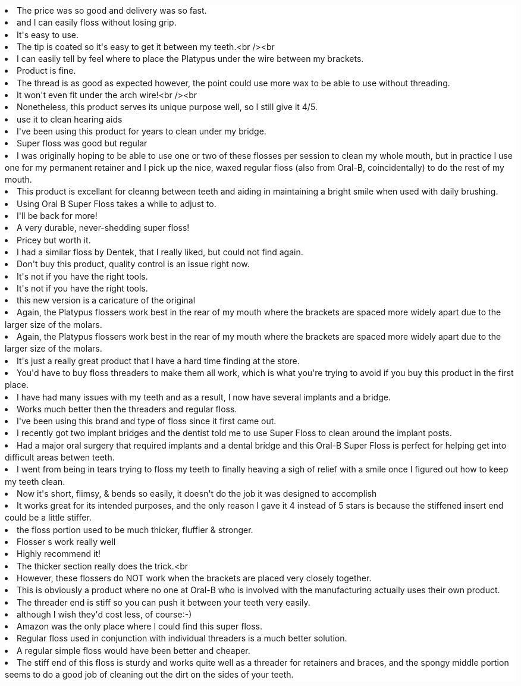 <li> The price was so good and delivery was so fast.</li>
<li> and I can easily floss without losing grip.</li>
<li> It&#x27;s easy to use.</li>
<li> The tip is coated so it&#x27;s easy to get it between my teeth.&lt;br /&gt;&lt;br</li>
<li> I can easily tell by feel where to place the Platypus under the wire between my brackets.  </li>
<li> Product is fine.  </li>
<li> The thread is as good as expected however, the point could use more wax to be able to use  without threading.</li>
<li> It won&#x27;t even fit under the arch wire!&lt;br /&gt;&lt;br</li>
<li> Nonetheless, this product serves its unique purpose well, so I still give it 4/5.</li>
<li> use it to clean hearing aids</li>
<li> I&#x27;ve been using this product for years to clean under my bridge.  </li>
<li> Super floss was good but regular</li>
<li> I was originally hoping to be able to use one or two of these flosses per session to clean my whole mouth, but in practice I use one for my permanent retainer and I pick up the nice, waxed regular floss (also from Oral-B, coincidentally) to do the rest of my mouth.</li>
<li> This product is excellant for cleanng between teeth and aiding in maintaining a bright smile when used with daily brushing.</li>
<li> Using Oral B Super Floss takes a while to adjust to.  </li>
<li> I&#x27;ll be back for more!</li>
<li> A very durable, never-shedding super floss!</li>
<li> Pricey but worth it.</li>
<li> I had a similar floss by Dentek, that I really liked, but could not find again.</li>
<li> Don&#x27;t buy this product, quality control is an issue right now.</li>
<li> It&#x27;s not if you have the right tools.  </li>
<li> It&#x27;s not if you have the right tools.  </li>
<li> this new version is a caricature of the original</li>
<li> Again, the Platypus flossers work best in the rear of my mouth where the brackets are spaced more widely apart due to the larger size of the molars.  </li>
<li> Again, the Platypus flossers work best in the rear of my mouth where the brackets are spaced more widely apart due to the larger size of the molars.  </li>
<li> It&#x27;s just a really great product that I have a hard time finding at the store.</li>
<li> You&#x27;d have to buy floss threaders to make them all work, which is what you&#x27;re trying to avoid if you buy this product in the first place.  </li>
<li> I have had many issues with my teeth and as a result, I now have several implants and a bridge.</li>
<li> Works much better then the threaders and regular floss.</li>
<li> I&#x27;ve been using this brand and type of floss since it first came out.  </li>
<li> I recently got two implant bridges and the dentist told me to use Super Floss to clean around the implant posts.</li>
<li> Had a major oral surgery that required implants and a dental bridge and this Oral-B Super Floss is perfect for helping get into difficult areas betwen teeth.</li>
<li> I went from being in tears trying to floss my teeth to finally heaving a sigh of relief with a smile once I figured out how to keep my teeth clean.  </li>
<li> Now it&#x27;s short, flimsy, &amp; bends so easily, it doesn&#x27;t do the job it was designed to accomplish</li>
<li> It works great for its intended purposes, and the only reason I gave it 4 instead of 5 stars is because the stiffened insert end could be a little stiffer.</li>
<li> the floss portion used to be much thicker, fluffier &amp; stronger.</li>
<li> Flosser s work really well</li>
<li> Highly recommend it!</li>
<li> The thicker section really does the trick.&lt;br</li>
<li> However, these flossers do NOT work when the brackets are placed very closely together.  </li>
<li> This is obviously a product where no one at Oral-B who is involved with the manufacturing actually uses their own product.  </li>
<li> The threader end is stiff so you can push it between your teeth very easily.</li>
<li> although I wish they&#x27;d cost less, of course:-)</li>
<li> Amazon was the only place where I could find this super floss.</li>
<li> Regular floss used in conjunction with individual threaders is a much better solution.</li>
<li> A regular simple floss would have been better and cheaper.</li>
<li> The stiff end of this floss is sturdy and works quite well as a threader for retainers and braces, and the spongy middle portion seems to do a good job of cleaning out the dirt on the sides of your teeth.</li>